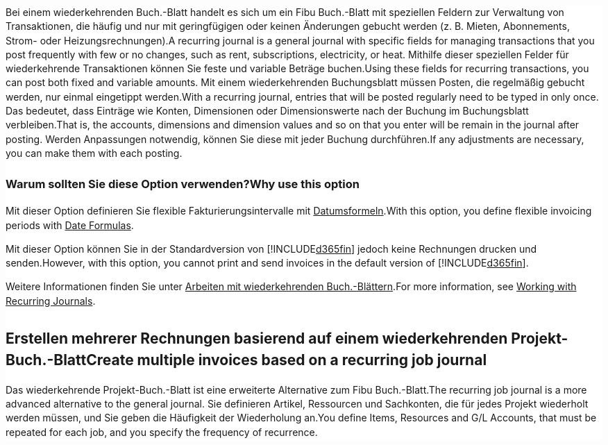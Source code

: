 <span data-ttu-id="021e1-107">Bei einem wiederkehrenden Buch.-Blatt handelt es sich um ein Fibu Buch.-Blatt mit speziellen Feldern zur Verwaltung von Transaktionen, die häufig und nur mit geringfügigen oder keinen Änderungen gebucht werden (z. B. Mieten, Abonnements, Strom- oder Heizungsrechnungen).</span><span class="sxs-lookup"><span data-stu-id="021e1-107">A recurring journal is a general journal with specific fields for managing transactions that you post frequently with few or no changes, such as rent, subscriptions, electricity, or heat.</span></span> <span data-ttu-id="021e1-108">Mithilfe dieser speziellen Felder für wiederkehrende Transaktionen können Sie feste und variable Beträge buchen.</span><span class="sxs-lookup"><span data-stu-id="021e1-108">Using these fields for recurring transactions, you can post both fixed and variable amounts.</span></span> <span data-ttu-id="021e1-109">Mit einem wiederkehrenden Buchungsblatt müssen Posten, die regelmäßig gebucht werden, nur einmal eingetippt werden.</span><span class="sxs-lookup"><span data-stu-id="021e1-109">With a recurring journal, entries that will be posted regularly need to be typed in only once.</span></span> <span data-ttu-id="021e1-110">Das bedeutet, dass Einträge wie Konten, Dimensionen oder Dimensionswerte nach der Buchung im Buchungsblatt verbleiben.</span><span class="sxs-lookup"><span data-stu-id="021e1-110">That is, the accounts, dimensions and dimension values and so on that you enter will be remain in the journal after posting.</span></span> <span data-ttu-id="021e1-111">Werden Anpassungen notwendig, können Sie diese mit jeder Buchung durchführen.</span><span class="sxs-lookup"><span data-stu-id="021e1-111">If any adjustments are necessary, you can make them with each posting.</span></span>

### <a name="why-use-this-option"></a><span data-ttu-id="021e1-112">Warum sollten Sie diese Option verwenden?</span><span class="sxs-lookup"><span data-stu-id="021e1-112">Why use this option</span></span>

<span data-ttu-id="021e1-113">Mit dieser Option definieren Sie flexible Fakturierungsintervalle mit [Datumsformeln](ui-enter-date-ranges.md#using-date-formulas).</span><span class="sxs-lookup"><span data-stu-id="021e1-113">With this option, you define flexible invoicing periods with [Date Formulas](ui-enter-date-ranges.md#using-date-formulas).</span></span>

<span data-ttu-id="021e1-114">Mit dieser Option können Sie in der Standardversion von [!INCLUDE[d365fin](includes/d365fin_md.md)] jedoch keine Rechnungen drucken und senden.</span><span class="sxs-lookup"><span data-stu-id="021e1-114">However, with this option, you cannot print and send invoices in the default version of [!INCLUDE[d365fin](includes/d365fin_md.md)].</span></span>  

<span data-ttu-id="021e1-115">Weitere Informationen finden Sie unter [Arbeiten mit wiederkehrenden Buch.-Blättern](ui-work-general-journals.md#working-with-recurring-journals).</span><span class="sxs-lookup"><span data-stu-id="021e1-115">For more information, see [Working with Recurring Journals](ui-work-general-journals.md#working-with-recurring-journals).</span></span>  

## <a name="create-multiple-invoices-based-on-a-recurring-job-journal"></a><span data-ttu-id="021e1-116">Erstellen mehrerer Rechnungen basierend auf einem wiederkehrenden Projekt-Buch.-Blatt</span><span class="sxs-lookup"><span data-stu-id="021e1-116">Create multiple invoices based on a recurring job journal</span></span>

<span data-ttu-id="021e1-117">Das wiederkehrende Projekt-Buch.-Blatt ist eine erweiterte Alternative zum Fibu Buch.-Blatt.</span><span class="sxs-lookup"><span data-stu-id="021e1-117">The recurring job journal is a more advanced alternative to the general journal.</span></span> <span data-ttu-id="021e1-118">Sie definieren Artikel, Ressourcen und Sachkonten, die für jedes Projekt wiederholt werden müssen, und Sie geben die Häufigkeit der Wiederholung an.</span><span class="sxs-lookup"><span data-stu-id="021e1-118">You define Items, Resources and G/L Accounts, that must be repeated for each job, and you specify the frequency of recurrence.</span></span>  
